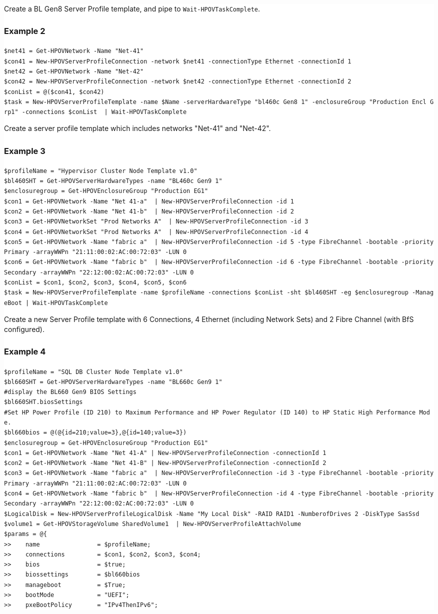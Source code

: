 Create a BL Gen8 Server Profile template, and pipe to `Wait-HPOVTaskComplete`.

###  Example 2 

```text
$net41 = Get-HPOVNetwork -Name "Net-41"
$con41 = New-HPOVServerProfileConnection -network $net41 -connectionType Ethernet -connectionId 1
$net42 = Get-HPOVNetwork -Name "Net-42"
$con42 = New-HPOVServerProfileConnection -network $net42 -connectionType Ethernet -connectionId 2
$conList = @($con41, $con42)
$task = New-HPOVServerProfileTemplate -name $Name -serverHardwareType "bl460c Gen8 1" -enclosureGroup "Production Encl Grp1" -connections $conList  | Wait-HPOVTaskComplete
```

Create a server profile template which includes networks "Net-41" and "Net-42".

###  Example 3 

```text
$profileName = "Hypervisor Cluster Node Template v1.0"
$bl460SHT = Get-HPOVServerHardwareTypes -name "BL460c Gen9 1"
$enclosuregroup = Get-HPOVEnclosureGroup "Production EG1"
$con1 = Get-HPOVNetwork -Name "Net 41-a"  | New-HPOVServerProfileConnection -id 1
$con2 = Get-HPOVNetwork -Name "Net 41-b"  | New-HPOVServerProfileConnection -id 2
$con3 = Get-HPOVNetworkSet "Prod Networks A"  | New-HPOVServerProfileConnection -id 3
$con4 = Get-HPOVNetworkSet "Prod Networks A"  | New-HPOVServerProfileConnection -id 4
$con5 = Get-HPOVNetwork -Name "fabric a"  | New-HPOVServerProfileConnection -id 5 -type FibreChannel -bootable -priority Primary -arrayWWPn "21:11:00:02:AC:00:72:03" -LUN 0
$con6 = Get-HPOVNetwork -Name "fabric b"  | New-HPOVServerProfileConnection -id 6 -type FibreChannel -bootable -priority Secondary -arrayWWPn "22:12:00:02:AC:00:72:03" -LUN 0
$conList = $con1, $con2, $con3, $con4, $con5, $con6
$task = New-HPOVServerProfileTemplate -name $profileName -connections $conList -sht $bl460SHT -eg $enclosuregroup -ManageBoot | Wait-HPOVTaskComplete
```

Create a new Server Profile template with 6 Connections, 4 Ethernet (including Network Sets) and 2 Fibre Channel (with BfS configured).

###  Example 4 

```text
$profileName = "SQL DB Cluster Node Template v1.0"
$bl660SHT = Get-HPOVServerHardwareTypes -name "BL660c Gen9 1"
#display the BL660 Gen9 BIOS Settings
$bl660SHT.biosSettings
#Set HP Power Profile (ID 210) to Maximum Performance and HP Power Regulator (ID 140) to HP Static High Performance Mode.
$bl660bios = @(@{id=210;value=3},@{id=140;value=3})
$enclosuregroup = Get-HPOVEnclosureGroup "Production EG1"
$con1 = Get-HPOVNetwork -Name "Net 41-A" | New-HPOVServerProfileConnection -connectionId 1
$con2 = Get-HPOVNetwork -Name "Net 41-B" | New-HPOVServerProfileConnection -connectionId 2
$con3 = Get-HPOVNetwork -Name "fabric a"  | New-HPOVServerProfileConnection -id 3 -type FibreChannel -bootable -priority Primary -arrayWWPn "21:11:00:02:AC:00:72:03" -LUN 0
$con4 = Get-HPOVNetwork -Name "fabric b"  | New-HPOVServerProfileConnection -id 4 -type FibreChannel -bootable -priority Secondary -arrayWWPn "22:12:00:02:AC:00:72:03" -LUN 0
$LogicalDisk = New-HPOVServerProfileLogicalDisk -Name "My Local Disk" -RAID RAID1 -NumberofDrives 2 -DiskType SasSsd 
$volume1 = Get-HPOVStorageVolume SharedVolume1  | New-HPOVServerProfileAttachVolume
$params = @{
>>    name                = $profileName;
>>    connections         = $con1, $con2, $con3, $con4;
>>    bios                = $true;
>>    biossettings        = $bl660bios
>>    manageboot          = $True;
>>    bootMode            = "UEFI";
>>    pxeBootPolicy       = "IPv4ThenIPv6";
```